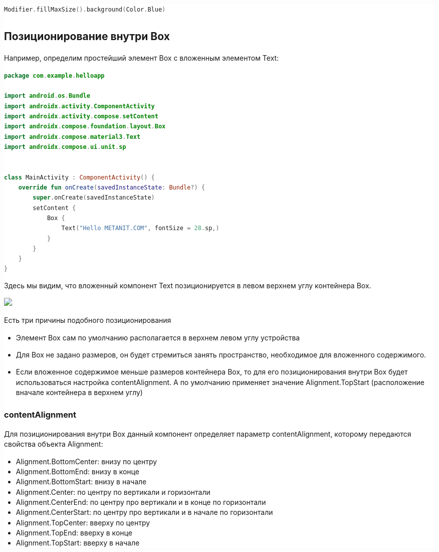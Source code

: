 ```kotlin
Modifier.fillMaxSize().background(Color.Blue)
```

## Позиционирование внутри Box
Например, определим простейший элемент Box с вложенным элементом Text:

```kotlin
package com.example.helloapp
 
import android.os.Bundle
import androidx.activity.ComponentActivity
import androidx.activity.compose.setContent
import androidx.compose.foundation.layout.Box
import androidx.compose.material3.Text
import androidx.compose.ui.unit.sp
 
 
class MainActivity : ComponentActivity() {
    override fun onCreate(savedInstanceState: Bundle?) {
        super.onCreate(savedInstanceState)
        setContent {
            Box {
                Text("Hello METANIT.COM", fontSize = 28.sp,)
            }
        }
    }
}
```

Здесь мы видим, что вложенный компонент Text позиционируется в левом верхнем углу контейнера Box.

![](https://metanit.com/kotlin/jetpack/pics/2.2.png)

Есть три причины подобного позиционирования

- Элемент Box сам по умолчанию располагается в верхнем левом углу устройства

- Для Box не задано размеров, он будет стремиться занять пространство, необходимое для вложенного содержимого.

- Если вложенное содержимое меньше размеров контейнера Box, то для его позиционирования внутри Box будет использоваться настройка contentAlignment. А по умолчанию применяет значение Alignment.TopStart (расположение вначале контейнера в верхнем углу)

### contentAlignment
Для позиционирования внутри Box данный компонент определяет параметр contentAlignment, которому передаются свойства объекта Alignment:

- Alignment.BottomCenter: внизу по центру
- Alignment.BottomEnd: внизу в конце
- Alignment.BottomStart: внизу в начале
- Alignment.Center: по центру по вертикали и горизонтали
- Alignment.CenterEnd: по центру про вертикали и в конце по горизонтали
- Alignment.CenterStart: по центру про вертикали и в начале по горизонтали
- Alignment.TopCenter: вверху по центру
- Alignment.TopEnd: вверху в конце
- Alignment.TopStart: вверху в начале
